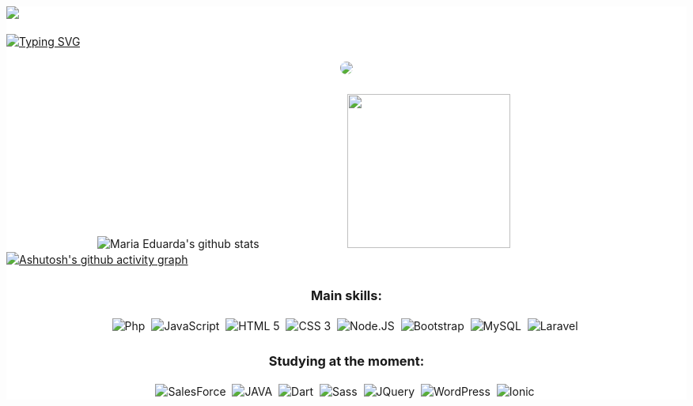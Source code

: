 <img width=100% src="https://capsule-render.vercel.app/api?type=waving&color=47576e&height=120&section=header"/>

[![Typing SVG](https://readme-typing-svg.herokuapp.com/?color=ecf3ff&size=35&center=true&vCenter=true&width=1000&lines=Hi!++My+name+is+Leandro+Bona;I'm+27+years+old;I'm+from+Brazil;I'm+Graduated+in+Software+Engineering;Post+Graduated+in:;Information+Security+and;Mobile+Applications;🤘)](https://git.io/typing-svg)

<div align="center"> 
<a href="https://www.linkedin.com/in/leandrobonadasilva/" target="_blank"><img src="https://img.shields.io/badge/-LinkedIn-%230077B5?style=for-the-badge&logo=linkedin&logoColor=white" style="border-radius: 30px" target="_blank"></a> <br><br>
</div>


<div align="center">  
  <img width="49%" height="195px" src="https://github-readme-stats.vercel.app/api?username=leandrobona&show_icons=true&count_private=true&hide_border=true&title_color=c9d1d9&icon_color=c9d1d9&text_color=c9d1d9&bg_color=2e3948" alt="Maria Eduarda's github stats" /> 
  <img width="49%" height="195px" src="https://github-readme-stats.vercel.app//api/top-langs/?username=leandrobona&layout=compact&hide_border=true&title_color=c9d1d9&text_color=c9d1d9&bg_color=2e3948" />
</div

[![Ashutosh's github activity graph](https://github-readme-activity-graph.cyclic.app/graph?username=leandroBona&bg_color=161b22&color=c9d1d9&line=2e3948&point=5e7594&area=true&hide_border=true)](https://github.com/ashutosh00710/github-readme-activity-graph)

 <div align="center">
   
 ### Main skills:
![Php](https://img.shields.io/badge/PHP-777BB4?style=for-the-badge&logo=php&logoColor=white)&nbsp;
![JavaScript](https://img.shields.io/badge/JavaScript-F7DF1E?style=for-the-badge&logo=javascript&logoColor=black)&nbsp;
![HTML 5](	https://img.shields.io/badge/HTML5-E34F26?style=for-the-badge&logo=html5&logoColor=white)&nbsp;
![CSS 3](	https://img.shields.io/badge/CSS3-1572B6?style=for-the-badge&logo=css3&logoColor=white)&nbsp;
![Node.JS](https://img.shields.io/badge/Node.js-43853D?style=for-the-badge&logo=node.js&logoColor=white)&nbsp;
![Bootstrap](https://img.shields.io/badge/Bootstrap-563D7C?style=for-the-badge&logo=bootstrap&logoColor=white)&nbsp;
![MySQL](https://img.shields.io/badge/MySQL-005C84?style=for-the-badge&logo=mysql&logoColor=white)&nbsp;
![Laravel](https://img.shields.io/badge/Laravel-FF2D20?style=for-the-badge&logo=laravel&logoColor=white)&nbsp;
 
### Studying at the moment:
![SalesForce](https://img.shields.io/badge/Salesforce-00A1E0?style=for-the-badge&logo=Salesforce&logoColor=white)&nbsp;
![JAVA](https://img.shields.io/badge/Java-ED8B00?style=for-the-badge&logo=java&logoColor=white)&nbsp;
![Dart](https://img.shields.io/badge/Dart-0175C2?style=for-the-badge&logo=dart&logoColor=white)&nbsp;
![Sass](https://img.shields.io/badge/Sass-CC6699?style=for-the-badge&logo=sass&logoColor=white)&nbsp;
![JQuery](https://img.shields.io/badge/jQuery-0769AD?style=for-the-badge&logo=jquery&logoColor=white)&nbsp;
![WordPress](https://img.shields.io/badge/Wordpress-21759B?style=for-the-badge&logo=wordpress&logoColor=white)&nbsp;
![Ionic](https://img.shields.io/badge/Ionic-3880FF?style=for-the-badge&logo=ionic&logoColor=white)&nbsp;
